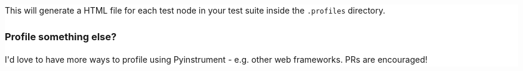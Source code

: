 This will generate a HTML file for each test node in your test suite inside
the `.profiles` directory.

### Profile something else?

I'd love to have more ways to profile using Pyinstrument - e.g. other web
frameworks. PRs are encouraged!
